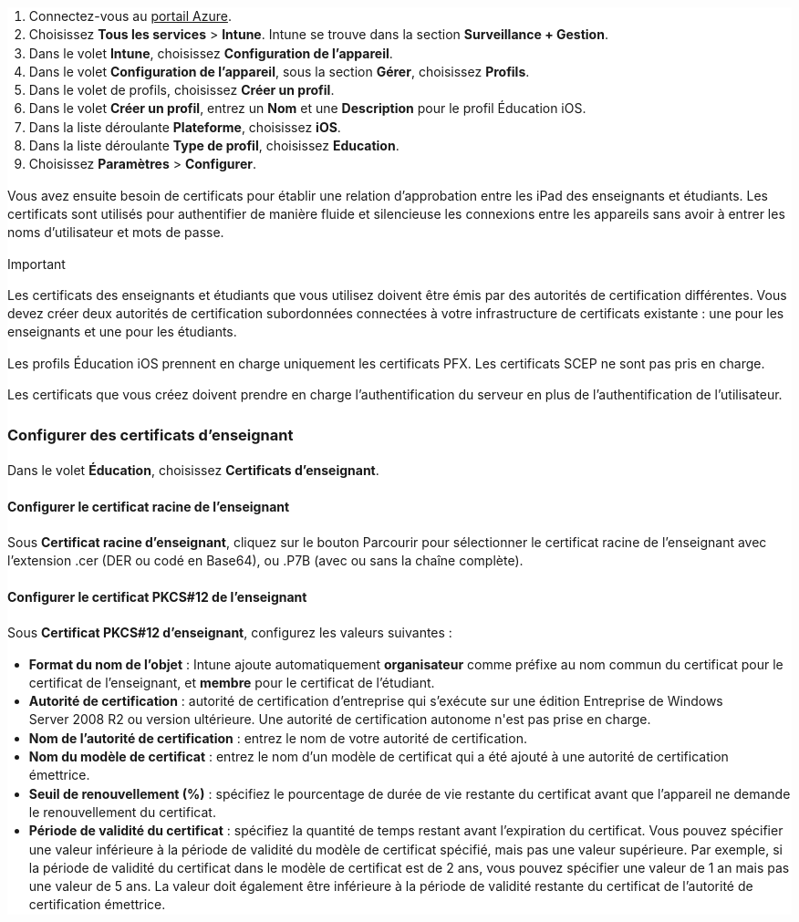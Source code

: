 1. Connectez-vous au [portail Azure](https://portal.azure.com).
2. Choisissez **Tous les services** > **Intune**. Intune se trouve dans la section **Surveillance + Gestion**.
3. Dans le volet **Intune**, choisissez **Configuration de l’appareil**.
2. Dans le volet **Configuration de l’appareil**, sous la section **Gérer**, choisissez **Profils**.
5. Dans le volet de profils, choisissez **Créer un profil**.
6. Dans le volet **Créer un profil**, entrez un **Nom** et une **Description** pour le profil Éducation iOS.
7. Dans la liste déroulante **Plateforme**, choisissez **iOS**.
8. Dans la liste déroulante **Type de profil**, choisissez **Education**.
9. Choisissez **Paramètres** > **Configurer**.

Vous avez ensuite besoin de certificats pour établir une relation d’approbation entre les iPad des enseignants et étudiants. Les certificats sont utilisés pour authentifier de manière fluide et silencieuse les connexions entre les appareils sans avoir à entrer les noms d’utilisateur et mots de passe.

>[!Important]
>Les certificats des enseignants et étudiants que vous utilisez doivent être émis par des autorités de certification différentes. Vous devez créer deux autorités de certification subordonnées connectées à votre infrastructure de certificats existante : une pour les enseignants et une pour les étudiants.

Les profils Éducation iOS prennent en charge uniquement les certificats PFX. Les certificats SCEP ne sont pas pris en charge.

Les certificats que vous créez doivent prendre en charge l’authentification du serveur en plus de l’authentification de l’utilisateur.

### <a name="configure-teacher-certificates"></a>Configurer des certificats d’enseignant

Dans le volet **Éducation**, choisissez **Certificats d’enseignant**.

#### <a name="configure-teacher-root-certificate"></a>Configurer le certificat racine de l’enseignant

Sous **Certificat racine d’enseignant**, cliquez sur le bouton Parcourir pour sélectionner le certificat racine de l’enseignant avec l’extension .cer (DER ou codé en Base64), ou .P7B (avec ou sans la chaîne complète).

#### <a name="configure-teacher-pkcs12-certificate"></a>Configurer le certificat PKCS#12 de l’enseignant

Sous **Certificat PKCS#12 d’enseignant**, configurez les valeurs suivantes :

- **Format du nom de l’objet** : Intune ajoute automatiquement **organisateur** comme préfixe au nom commun du certificat pour le certificat de l’enseignant, et **membre** pour le certificat de l’étudiant.
- **Autorité de certification** : autorité de certification d’entreprise qui s’exécute sur une édition Entreprise de Windows Server 2008 R2 ou version ultérieure. Une autorité de certification autonome n'est pas prise en charge.
- **Nom de l’autorité de certification** : entrez le nom de votre autorité de certification.
- **Nom du modèle de certificat** : entrez le nom d’un modèle de certificat qui a été ajouté à une autorité de certification émettrice.
- **Seuil de renouvellement (%)** : spécifiez le pourcentage de durée de vie restante du certificat avant que l’appareil ne demande le renouvellement du certificat.
- **Période de validité du certificat** : spécifiez la quantité de temps restant avant l’expiration du certificat. Vous pouvez spécifier une valeur inférieure à la période de validité du modèle de certificat spécifié, mais pas une valeur supérieure. Par exemple, si la période de validité du certificat dans le modèle de certificat est de 2 ans, vous pouvez spécifier une valeur de 1 an mais pas une valeur de 5 ans. La valeur doit également être inférieure à la période de validité restante du certificat de l’autorité de certification émettrice.

